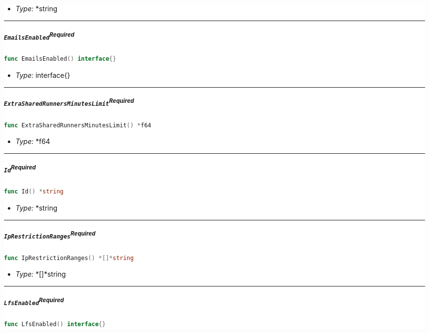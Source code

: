 - *Type:* *string

---

##### `EmailsEnabled`<sup>Required</sup> <a name="EmailsEnabled" id="@cdktf/provider-gitlab.group.Group.property.emailsEnabled"></a>

```go
func EmailsEnabled() interface{}
```

- *Type:* interface{}

---

##### `ExtraSharedRunnersMinutesLimit`<sup>Required</sup> <a name="ExtraSharedRunnersMinutesLimit" id="@cdktf/provider-gitlab.group.Group.property.extraSharedRunnersMinutesLimit"></a>

```go
func ExtraSharedRunnersMinutesLimit() *f64
```

- *Type:* *f64

---

##### `Id`<sup>Required</sup> <a name="Id" id="@cdktf/provider-gitlab.group.Group.property.id"></a>

```go
func Id() *string
```

- *Type:* *string

---

##### `IpRestrictionRanges`<sup>Required</sup> <a name="IpRestrictionRanges" id="@cdktf/provider-gitlab.group.Group.property.ipRestrictionRanges"></a>

```go
func IpRestrictionRanges() *[]*string
```

- *Type:* *[]*string

---

##### `LfsEnabled`<sup>Required</sup> <a name="LfsEnabled" id="@cdktf/provider-gitlab.group.Group.property.lfsEnabled"></a>

```go
func LfsEnabled() interface{}
```
